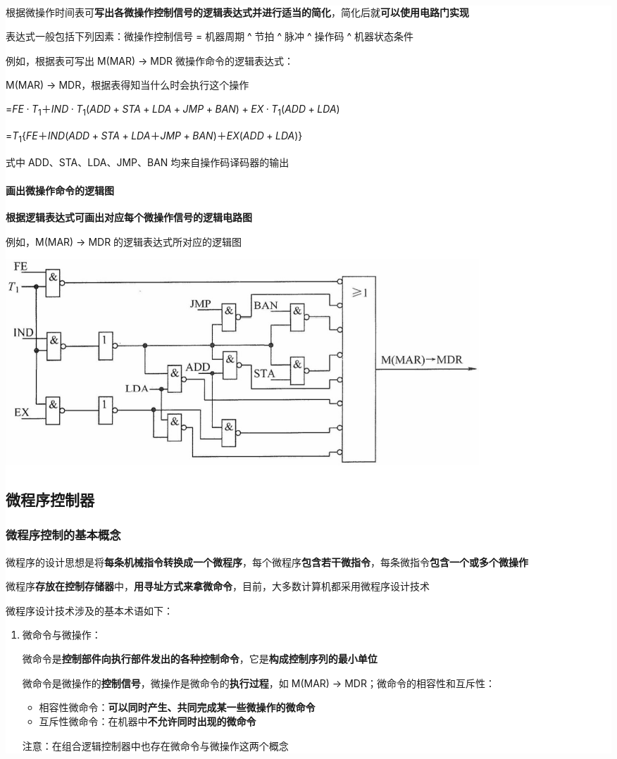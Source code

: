根据微操作时间表可**写出各微操作控制信号的逻辑表达式并进行适当的简化**，简化后就**可以使用电路门实现**

表达式一般包括下列因素：微操作控制信号 = 机器周期 ^ 节拍 ^ 脉冲 ^ 操作码 ^ 机器状态条件

例如，根据表可写出 M(MAR) → MDR 微操作命令的逻辑表达式：

M(MAR) → MDR，根据表得知当什么时会执行这个操作

=$FE·T_1＋IND·T_1(ADD + STA+LDA+JMP+BAN)+EX·T_1(ADD + LDA)$

=$T_1\{FE＋IND(ADD +STA+ LDA＋JMP+BAN)＋EX(ADD+ LDA)\}$

式中 ADD、STA、LDA、JMP、BAN 均来自操作码译码器的输出

#### 画出微操作命令的逻辑图

**根据逻辑表达式可画出对应每个微操作信号的逻辑电路图**

例如，M(MAR) → MDR 的逻辑表达式所对应的逻辑图

![image-20211022213618029](..\images\image-20211022213618029.png)

## 微程序控制器

### 微程序控制的基本概念

微程序的设计思想是将**每条机械指令转换成一个微程序**，每个微程序**包含若干微指令**，每条微指令**包含一个或多个微操作**

微程序**存放在控制存储器**中，**用寻址方式来拿微命令**，目前，大多数计算机都采用微程序设计技术

微程序设计技术涉及的基本术语如下：

1. 微命令与微操作：

   微命令是**控制部件向执行部件发出的各种控制命令**，它是**构成控制序列的最小单位**

   微命令是微操作的**控制信号**，微操作是微命令的**执行过程**，如 M(MAR) → MDR；微命令的相容性和互斥性：

   - 相容性微命令：**可以同时产生、共同完成某一些微操作的微命令**
   - 互斥性微命令：在机器中**不允许同时出现的微命令**

   注意：在组合逻辑控制器中也存在微命令与微操作这两个概念
